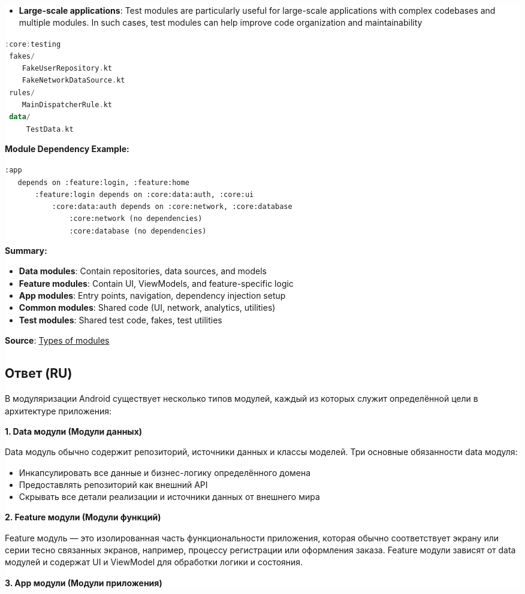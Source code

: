 - **Large-scale applications**: Test modules are particularly useful for large-scale applications with complex codebases and multiple modules. In such cases, test modules can help improve code organization and maintainability

```kotlin
:core:testing
 fakes/
    FakeUserRepository.kt
    FakeNetworkDataSource.kt
 rules/
    MainDispatcherRule.kt
 data/
     TestData.kt
```

**Module Dependency Example:**

```
:app
   depends on :feature:login, :feature:home
       :feature:login depends on :core:data:auth, :core:ui
           :core:data:auth depends on :core:network, :core:database
               :core:network (no dependencies)
               :core:database (no dependencies)
```

**Summary:**

- **Data modules**: Contain repositories, data sources, and models
- **Feature modules**: Contain UI, ViewModels, and feature-specific logic
- **App modules**: Entry points, navigation, dependency injection setup
- **Common modules**: Shared code (UI, network, analytics, utilities)
- **Test modules**: Shared test code, fakes, test utilities

**Source**: [Types of modules](https://developer.android.com/topic/modularization/patterns#types-of-modules)

## Ответ (RU)
В модуляризации Android существует несколько типов модулей, каждый из которых служит определённой цели в архитектуре приложения:

**1. Data модули (Модули данных)**

Data модуль обычно содержит репозиторий, источники данных и классы моделей. Три основные обязанности data модуля:
- Инкапсулировать все данные и бизнес-логику определённого домена
- Предоставлять репозиторий как внешний API
- Скрывать все детали реализации и источники данных от внешнего мира

**2. Feature модули (Модули функций)**

Feature модуль — это изолированная часть функциональности приложения, которая обычно соответствует экрану или серии тесно связанных экранов, например, процессу регистрации или оформления заказа. Feature модули зависят от data модулей и содержат UI и ViewModel для обработки логики и состояния.

**3. App модули (Модули приложения)**
